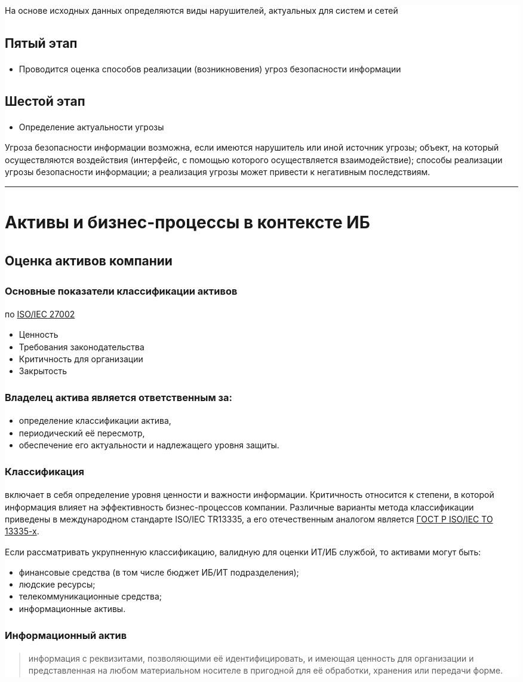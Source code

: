 На основе исходных данных определяются виды нарушителей, актуальных для систем и сетей

## Пятый этап
- Проводится оценка способов реализации (возникновения) угроз безопасности информации

## Шестой этап
- Определение актуальности угрозы

Угроза безопасности информации возможна, если имеются нарушитель или иной источник угрозы; объект, на который осуществляются воздействия (интерфейс, с помощью которого осуществляется взаимодействие); способы реализации угрозы безопасности информации; а реализация угрозы может привести к негативным последствиям.

***
# Активы и бизнес-процессы в контексте ИБ

## Оценка активов компании

### Основные показатели классификации активов
 по [ISO/IEС 27002](https://docs.cntd.ru/document/1200103619)
- Ценность
- Требования законодательства
- Критичность для организации
- Закрытость

### Владелец актива является ответственным за:
- определение классификации актива,
- периодический её пересмотр,
- обеспечение его актуальности и надлежащего уровня защиты.

### Классификация
включает в себя определение уровня ценности и важности информации. Критичность относится к степени, в которой информация влияет на эффективность бизнес-процессов компании. Различные варианты метода классификации приведены в международном стандарте ISO/IEC TR13335, а его отечественным аналогом является [ГОСТ Р ISO/IEC ТО 13335-х](https://docs.cntd.ru/document/1200048398).

Если рассматривать укрупненную классификацию, валидную для оценки ИТ/ИБ службой, то активами могут быть:
- финансовые средства (в том числе бюджет ИБ/ИТ подразделения);
- людские ресурсы;
- телекоммуникационные средства;
- информационные активы.

### Информационный актив
> информация с реквизитами, позволяющими её идентифицировать, и имеющая ценность для организации и представленная на любом материальном носителе в пригодной для её обработки, хранения или передачи форме.
